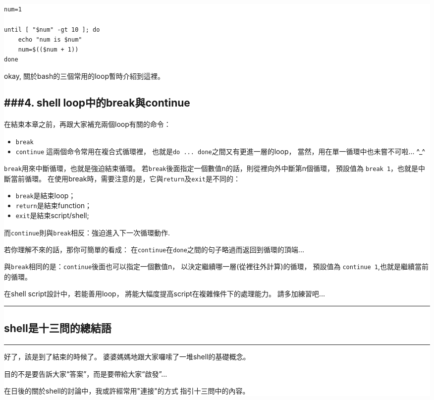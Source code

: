 ```shell
num=1

until [ "$num" -gt 10 ]; do
	echo "num is $num"
	num=$(($num + 1))
done
```

okay, 關於bash的三個常用的loop暫時介紹到這裡。

###4. shell loop中的break與continue
-------------------

在結束本章之前，再跟大家補充兩個loop有關的命令：

- `break`
- `continue`
這兩個命令常用在複合式循環裡，
也就是`do ... done`之間又有更進一層的loop，
當然，用在單一循環中也未嘗不可啦... ^_^

`break`用來中斷循環，也就是強迫結束循環。
若`break`後面指定一個數值n的話，則從裡向外中斷第n個循環，
預設值為 `break 1`，也就是中斷當前循環。
在使用break時，需要注意的是，它與`return`及`exit`是不同的：

- `break`是結束loop；
- `return`是結束function；
- `exit`是結束script/shell;

而`continue`則與`break`相反：強迫進入下一次循環動作.

若你理解不來的話，那你可簡單的看成：
在`continue`在`done`之間的句子略過而返回到循環的頂端...

與`break`相同的是：`continue`後面也可以指定一個數值n，
以決定繼續哪一層(從裡往外計算)的循環，
預設值為 `continue 1`,也就是繼續當前的循環。

在shell script設計中，若能善用loop，
將能大幅度提高script在複雜條件下的處理能力。
請多加練習吧...

---------------------

## shell是十三問的總結語
------------------------

好了，該是到了結束的時候了。
婆婆媽媽地跟大家囉嗦了一堆shell的基礎概念。

目的不是要告訴大家“答案”，而是要帶給大家“啟發”...

在日後的關於shell的討論中，我或許經常用"連接"的方式
指引十三問中的內容。
